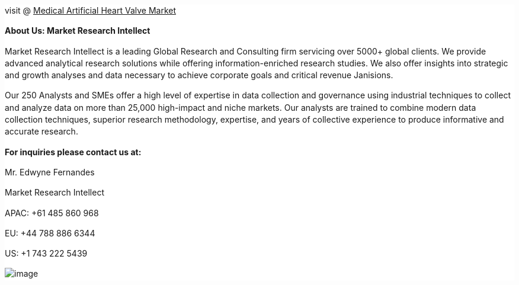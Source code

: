 visit&nbsp;@</strong>&nbsp;</span><span class="font-[700]"><a href="https://www.marketresearchintellect.com/product/medical-artificial-heart-valve-market/?utm_source=Linkedin&utm_medium=828" target="_blank" data-tracking-control-name="article-ssr-frontend-pulse_little-text-block" data-tracking-will-navigate="" data-test-link="">Medical Artificial Heart Valve Market</a></span></p><p><strong><span class="font-[700]">About Us: Market Research Intellect</span></strong></p><p><span class="">Market Research Intellect is a leading Global Research and Consulting firm servicing over 5000+ global clients. We provide advanced analytical research solutions while offering information-enriched research studies.&nbsp;</span>We also offer insights into strategic and growth analyses and data necessary to achieve corporate goals and critical revenue Janisions.</p><p><span class="">Our 250 Analysts and SMEs offer a high level of expertise in data collection and governance using industrial techniques to collect and analyze data on more than 25,000 high-impact and niche markets. Our analysts are trained to combine modern data collection techniques, superior research methodology, expertise, and years of collective experience to produce informative and accurate research.</span></p><p><strong>For inquiries please contact us at:</strong></p><p>Mr. Edwyne Fernandes</p><p>Market Research Intellect</p><p>APAC: +61 485 860 968</p><p>EU: +44 788 886 6344</p><p>US: +1 743 222 5439</p>
![image](https://github.com/user-attachments/assets/a45df0b4-d1c9-4880-a301-9378a45e18b7)
